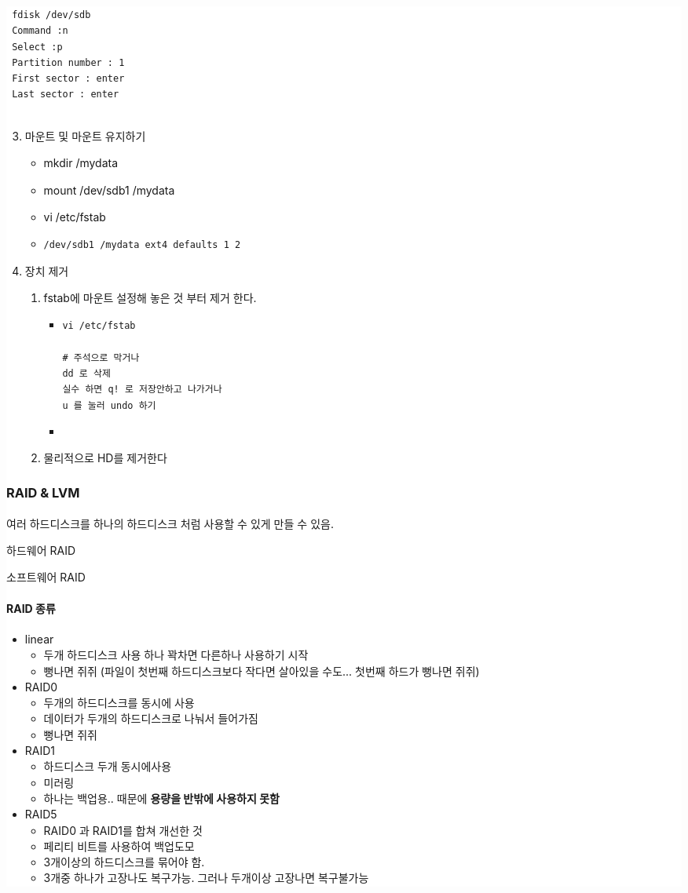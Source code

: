  ```
   fdisk /dev/sdb
   Command :n
   Select :p
   Partition number : 1
   First sector : enter
   Last sector : enter
   
   ```

3. 마운트 및 마운트 유지하기

   - mkdir /mydata

   - mount /dev/sdb1 /mydata

   - vi /etc/fstab 

   - ```
     /dev/sdb1 /mydata ext4 defaults 1 2
     ```

4. 장치 제거

   1. fstab에 마운트 설정해 놓은 것 부터 제거 한다.

      - ```
        vi /etc/fstab
        
        # 주석으로 막거나 
        dd 로 삭제
        실수 하면 q! 로 저장안하고 나가거나
        u 를 눌러 undo 하기
        ```

      - 

   2. 물리적으로 HD를  제거한다



### RAID & LVM

여러 하드디스크를 하나의 하드디스크 처럼 사용할 수 있게 만들 수 있음.

하드웨어 RAID

소프트웨어 RAID



#### RAID 종류

- linear
  - 두개 하드디스크 사용 하나 꽉차면 다른하나 사용하기 시작
  - 뻥나면 쥐쥐 (파일이 첫번째 하드디스크보다 작다면 살아있을 수도... 첫번째 하드가 뻥나면 쥐쥐)
- RAID0 
  - 두개의 하드디스크를 동시에 사용
  - 데이터가 두개의 하드디스크로 나눠서 들어가짐
  - 뻥나면 쥐쥐
- RAID1
  - 하드디스크 두개 동시에사용
  - 미러링
  - 하나는 백업용..  때문에 **용량을 반밖에 사용하지 못함**
- RAID5
  - RAID0 과 RAID1를 합쳐 개선한 것
  - 페리티 비트를 사용하여 백업도모
  - 3개이상의 하드디스크를 묶어야 함.
  - 3개중 하나가 고장나도 복구가능. 그러나 두개이상 고장나면 복구불가능
